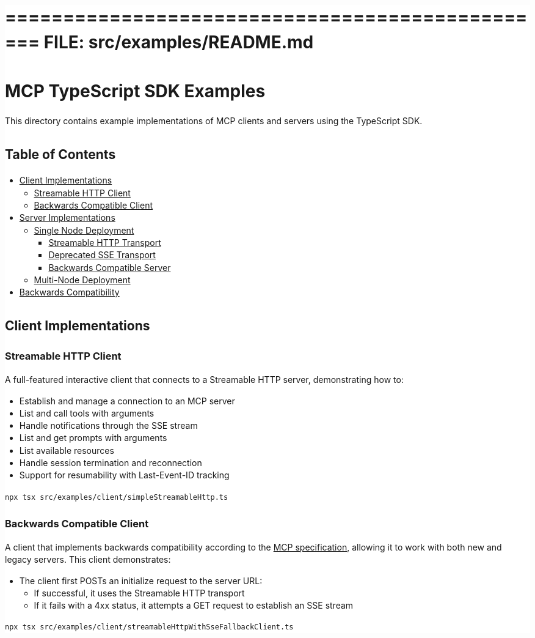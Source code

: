 ================================================
FILE: src/examples/README.md
================================================

# MCP TypeScript SDK Examples

This directory contains example implementations of MCP clients and servers using the TypeScript SDK.

## Table of Contents

- [Client Implementations](#client-implementations)
  - [Streamable HTTP Client](#streamable-http-client)
  - [Backwards Compatible Client](#backwards-compatible-client)
- [Server Implementations](#server-implementations)
  - [Single Node Deployment](#single-node-deployment)
    - [Streamable HTTP Transport](#streamable-http-transport)
    - [Deprecated SSE Transport](#deprecated-sse-transport)
    - [Backwards Compatible Server](#streamable-http-backwards-compatible-server-with-sse)
  - [Multi-Node Deployment](#multi-node-deployment)
- [Backwards Compatibility](#testing-streamable-http-backwards-compatibility-with-sse)

## Client Implementations

### Streamable HTTP Client

A full-featured interactive client that connects to a Streamable HTTP server, demonstrating how to:

- Establish and manage a connection to an MCP server
- List and call tools with arguments
- Handle notifications through the SSE stream
- List and get prompts with arguments
- List available resources
- Handle session termination and reconnection
- Support for resumability with Last-Event-ID tracking

```bash
npx tsx src/examples/client/simpleStreamableHttp.ts
```

### Backwards Compatible Client

A client that implements backwards compatibility according to the [MCP specification](https://modelcontextprotocol.io/specification/2025-03-26/basic/transports#backwards-compatibility), allowing it to work with both new and legacy servers. This client demonstrates:

- The client first POSTs an initialize request to the server URL:
  - If successful, it uses the Streamable HTTP transport
  - If it fails with a 4xx status, it attempts a GET request to establish an SSE stream

```bash
npx tsx src/examples/client/streamableHttpWithSseFallbackClient.ts
```
